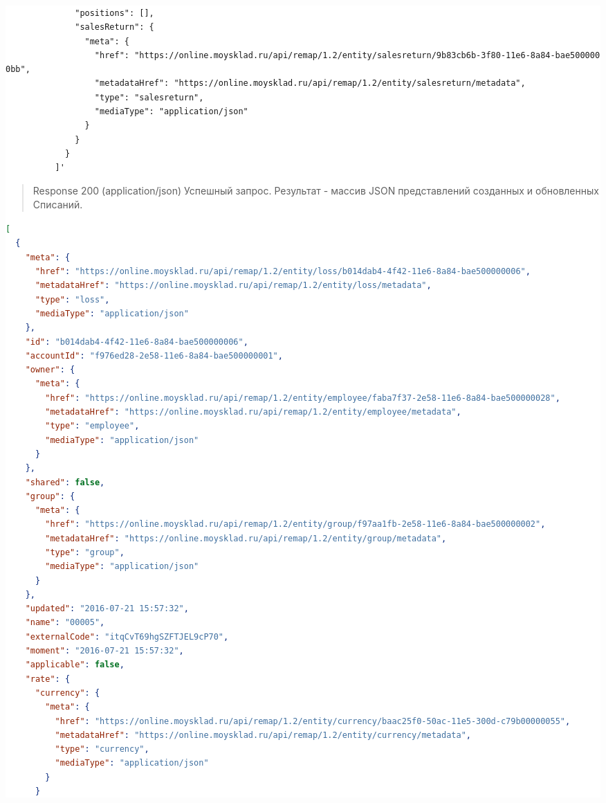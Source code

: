 ```shell
              "positions": [],
              "salesReturn": {
                "meta": {
                  "href": "https://online.moysklad.ru/api/remap/1.2/entity/salesreturn/9b83cb6b-3f80-11e6-8a84-bae5000000bb",
                  "metadataHref": "https://online.moysklad.ru/api/remap/1.2/entity/salesreturn/metadata",
                  "type": "salesreturn",
                  "mediaType": "application/json"
                }
              }
            }
          ]'  
```

> Response 200 (application/json)
Успешный запрос. Результат - массив JSON представлений созданных и обновленных Списаний.

```json
[
  {
    "meta": {
      "href": "https://online.moysklad.ru/api/remap/1.2/entity/loss/b014dab4-4f42-11e6-8a84-bae500000006",
      "metadataHref": "https://online.moysklad.ru/api/remap/1.2/entity/loss/metadata",
      "type": "loss",
      "mediaType": "application/json"
    },
    "id": "b014dab4-4f42-11e6-8a84-bae500000006",
    "accountId": "f976ed28-2e58-11e6-8a84-bae500000001",
    "owner": {
      "meta": {
        "href": "https://online.moysklad.ru/api/remap/1.2/entity/employee/faba7f37-2e58-11e6-8a84-bae500000028",
        "metadataHref": "https://online.moysklad.ru/api/remap/1.2/entity/employee/metadata",
        "type": "employee",
        "mediaType": "application/json"
      }
    },
    "shared": false,
    "group": {
      "meta": {
        "href": "https://online.moysklad.ru/api/remap/1.2/entity/group/f97aa1fb-2e58-11e6-8a84-bae500000002",
        "metadataHref": "https://online.moysklad.ru/api/remap/1.2/entity/group/metadata",
        "type": "group",
        "mediaType": "application/json"
      }
    },
    "updated": "2016-07-21 15:57:32",
    "name": "00005",
    "externalCode": "itqCvT69hgSZFTJEL9cP70",
    "moment": "2016-07-21 15:57:32",
    "applicable": false,
    "rate": {
      "currency": {
        "meta": {
          "href": "https://online.moysklad.ru/api/remap/1.2/entity/currency/baac25f0-50ac-11e5-300d-c79b00000055",
          "metadataHref": "https://online.moysklad.ru/api/remap/1.2/entity/currency/metadata",
          "type": "currency",
          "mediaType": "application/json"
        }
      }
```